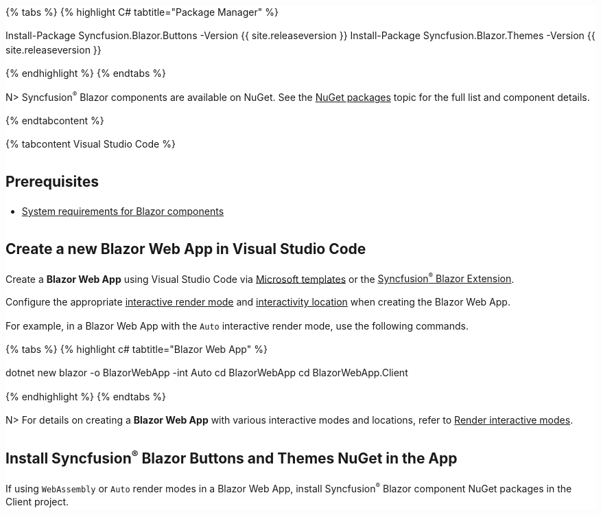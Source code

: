 {% tabs %}
{% highlight C# tabtitle="Package Manager" %}

Install-Package Syncfusion.Blazor.Buttons -Version {{ site.releaseversion }}
Install-Package Syncfusion.Blazor.Themes -Version {{ site.releaseversion }}

{% endhighlight %}
{% endtabs %}

N> Syncfusion<sup style="font-size:70%">&reg;</sup> Blazor components are available on NuGet. See the [NuGet packages](https://blazor.syncfusion.com/documentation/nuget-packages) topic for the full list and component details.

{% endtabcontent %}

{% tabcontent Visual Studio Code %}

## Prerequisites

* [System requirements for Blazor components](https://blazor.syncfusion.com/documentation/system-requirements)

## Create a new Blazor Web App in Visual Studio Code

Create a **Blazor Web App** using Visual Studio Code via [Microsoft templates](https://learn.microsoft.com/aspnet/core/blazor/tooling?view=aspnetcore-8.0&pivots=vsc) or the [Syncfusion<sup style="font-size:70%">&reg;</sup> Blazor Extension](https://blazor.syncfusion.com/documentation/visual-studio-code-integration/create-project).

Configure the appropriate [interactive render mode](https://learn.microsoft.com/aspnet/core/blazor/components/render-modes?view=aspnetcore-8.0#render-modes) and [interactivity location](https://learn.microsoft.com/aspnet/core/blazor/tooling?view=aspnetcore-8.0&pivots=vsc) when creating the Blazor Web App.

For example, in a Blazor Web App with the `Auto` interactive render mode, use the following commands.

{% tabs %}
{% highlight c# tabtitle="Blazor Web App" %}

dotnet new blazor -o BlazorWebApp -int Auto
cd BlazorWebApp
cd BlazorWebApp.Client

{% endhighlight %}
{% endtabs %}

N> For details on creating a **Blazor Web App** with various interactive modes and locations, refer to [Render interactive modes](https://blazor.syncfusion.com/documentation/getting-started/blazor-web-app?tabcontent=visual-studio-code#render-interactive-modes).

## Install Syncfusion<sup style="font-size:70%">&reg;</sup> Blazor Buttons and Themes NuGet in the App

If using `WebAssembly` or `Auto` render modes in a Blazor Web App, install Syncfusion<sup style="font-size:70%">&reg;</sup> Blazor component NuGet packages in the Client project.
